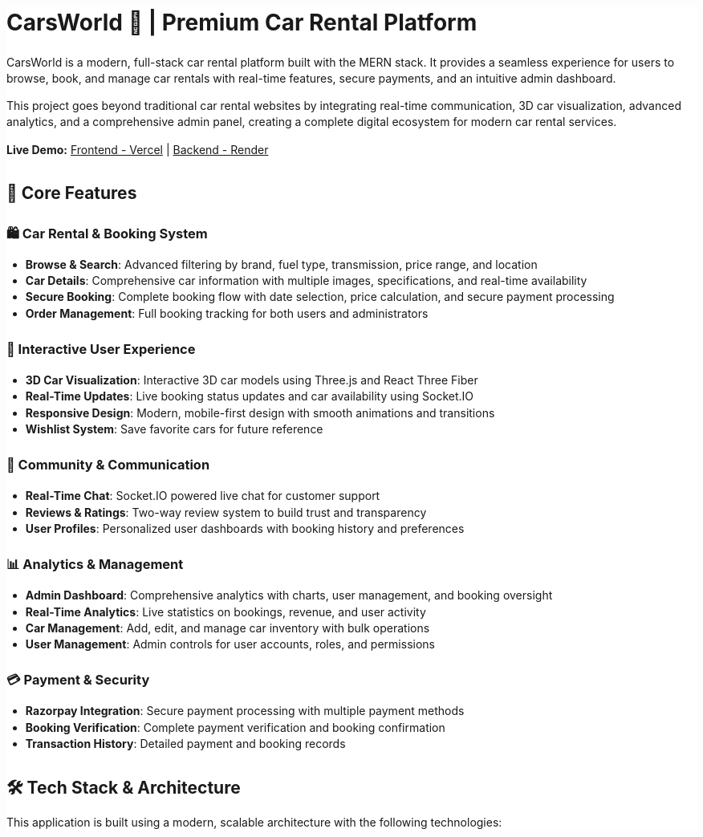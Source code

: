 # CarsWorld 🚗 | Premium Car Rental Platform

CarsWorld is a modern, full-stack car rental platform built with the MERN stack. It provides a seamless experience for users to browse, book, and manage car rentals with real-time features, secure payments, and an intuitive admin dashboard.

This project goes beyond traditional car rental websites by integrating real-time communication, 3D car visualization, advanced analytics, and a comprehensive admin panel, creating a complete digital ecosystem for modern car rental services.

**Live Demo:** [Frontend - Vercel](https://cars-world-dun.vercel.app) | [Backend - Render](https://carsworld-backend.onrender.com)

## 🚀 Core Features

### 🛍️ Car Rental & Booking System
- **Browse & Search**: Advanced filtering by brand, fuel type, transmission, price range, and location
- **Car Details**: Comprehensive car information with multiple images, specifications, and real-time availability
- **Secure Booking**: Complete booking flow with date selection, price calculation, and secure payment processing
- **Order Management**: Full booking tracking for both users and administrators

### 🎨 Interactive User Experience
- **3D Car Visualization**: Interactive 3D car models using Three.js and React Three Fiber
- **Real-Time Updates**: Live booking status updates and car availability using Socket.IO
- **Responsive Design**: Modern, mobile-first design with smooth animations and transitions
- **Wishlist System**: Save favorite cars for future reference

### 💬 Community & Communication
- **Real-Time Chat**: Socket.IO powered live chat for customer support
- **Reviews & Ratings**: Two-way review system to build trust and transparency
- **User Profiles**: Personalized user dashboards with booking history and preferences

### 📊 Analytics & Management
- **Admin Dashboard**: Comprehensive analytics with charts, user management, and booking oversight
- **Real-Time Analytics**: Live statistics on bookings, revenue, and user activity
- **Car Management**: Add, edit, and manage car inventory with bulk operations
- **User Management**: Admin controls for user accounts, roles, and permissions

### 💳 Payment & Security
- **Razorpay Integration**: Secure payment processing with multiple payment methods
- **Booking Verification**: Complete payment verification and booking confirmation
- **Transaction History**: Detailed payment and booking records

## 🛠️ Tech Stack & Architecture

This application is built using a modern, scalable architecture with the following technologies:
